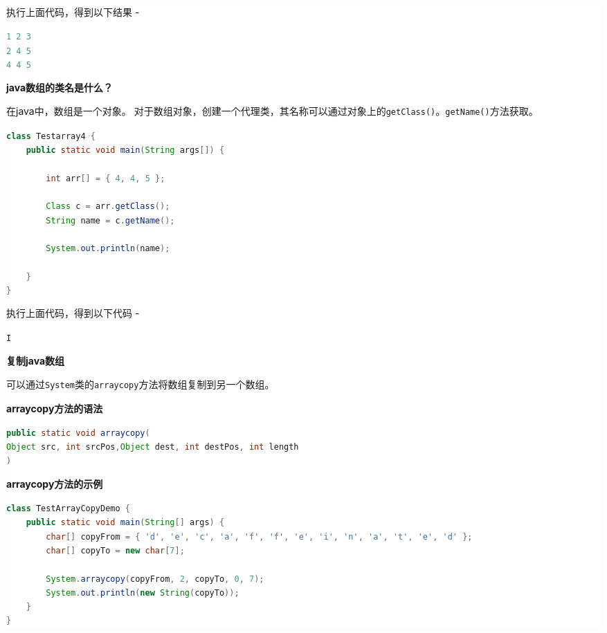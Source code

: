 执行上面代码，得到以下结果 -

```  Java
1 2 3
2 4 5
4 4 5
```

**java数组的类名是什么？**

在java中，数组是一个对象。 对于数组对象，创建一个代理类，其名称可以通过对象上的`getClass()`。`getName()`方法获取。

```  Java
class Testarray4 {
    public static void main(String args[]) {

        int arr[] = { 4, 4, 5 };

        Class c = arr.getClass();
        String name = c.getName();

        System.out.println(name);

    }
}
```

执行上面代码，得到以下代码 -

```  Java
I
```

**复制java数组**

可以通过`System`类的`arraycopy`方法将数组复制到另一个数组。

**arraycopy方法的语法**

```  Java
public static void arraycopy(  
Object src, int srcPos,Object dest, int destPos, int length  
)
```

**arraycopy方法的示例**

```  Java
class TestArrayCopyDemo {
    public static void main(String[] args) {
        char[] copyFrom = { 'd', 'e', 'c', 'a', 'f', 'f', 'e', 'i', 'n', 'a', 't', 'e', 'd' };
        char[] copyTo = new char[7];

        System.arraycopy(copyFrom, 2, copyTo, 0, 7);
        System.out.println(new String(copyTo));
    }
}
```
